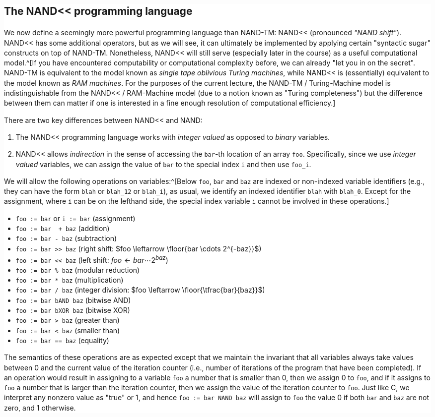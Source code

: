 





## The NAND<< programming language

We now  define a seemingly more powerful programming language than NAND-TM: NAND<< (pronounced _"NAND shift"_).
NAND<< has some  additional operators, but as we will see, it can ultimately be implemented by applying certain "syntactic sugar" constructs on top of NAND-TM.
Nonetheless, NAND<<  will still serve (especially later in the course) as a useful computational model.^[If you have encountered computability or computational complexity before, we can already "let you in on the secret". NAND-TM is equivalent to the model known as _single tape oblivious Turing machines_, while NAND<< is (essentially) equivalent to the model known as _RAM machines_. For the purposes of the current lecture, the NAND-TM / Turing-Machine model is  indistinguishable from the NAND<< /  RAM-Machine model (due to a notion known as "Turing completeness") but the difference between them can matter if one is interested in a fine enough resolution of computational efficiency.]

There are two key differences between NAND<< and NAND:

1. The NAND<< programming language works with _integer valued_ as opposed to _binary_ variables.

2. NAND<< allows _indirection_ in the sense of accessing the `bar`-th location of an array `foo`. Specifically, since we use _integer valued_ variables, we can assign the value of `bar` to the special index `i` and then use `foo_i`.

We will allow the following operations on variables:^[Below `foo`, `bar` and `baz` are indexed or non-indexed variable identifiers (e.g., they can have the form `blah` or `blah_12` or `blah_i`), as usual, we identify an indexed identifier `blah` with `blah_0`. Except for the assignment, where `i` can be on the lefthand side, the special index variable `i` cannot be involved in these operations.]

* `foo := bar` or `i := bar` (assignment)
* `foo := bar  + baz` (addition)
* `foo := bar - baz` (subtraction)
* `foo := bar >> baz` (right shift: $foo \leftarrow \floor{bar \cdots 2^{-baz}}$)
* `foo := bar << baz` (left shift: $foo \leftarrow bar \cdots 2^{baz}$)
* `foo := bar % baz`  (modular reduction)
* `foo := bar * baz` (multiplication)
* `foo := bar / baz` (integer division: $foo \leftarrow \floor{\tfrac{bar}{baz}}$)
* `foo := bar bAND baz` (bitwise AND)
* `foo := bar bXOR baz` (bitwise XOR)
* `foo := bar > baz` (greater than)
* `foo := bar < baz` (smaller than)
* `foo := bar == baz` (equality)

The semantics of these operations are as expected except that we maintain the invariant that all  variables  always take values between $0$ and the current value of the iteration counter (i.e., number of iterations of the program that have been  completed).
If an operation would result in assigning to a variable `foo` a number that is smaller than $0$, then we assign $0$ to `foo`, and if it assigns to `foo` a number that is larger than the iteration counter, then we assign the value of the iteration counter to `foo`.
Just like C, we interpret any nonzero value as "true"  or $1$, and hence `foo := bar NAND baz` will assign to `foo` the value $0$ if both `bar` and `baz` are not zero, and $1$ otherwise.
